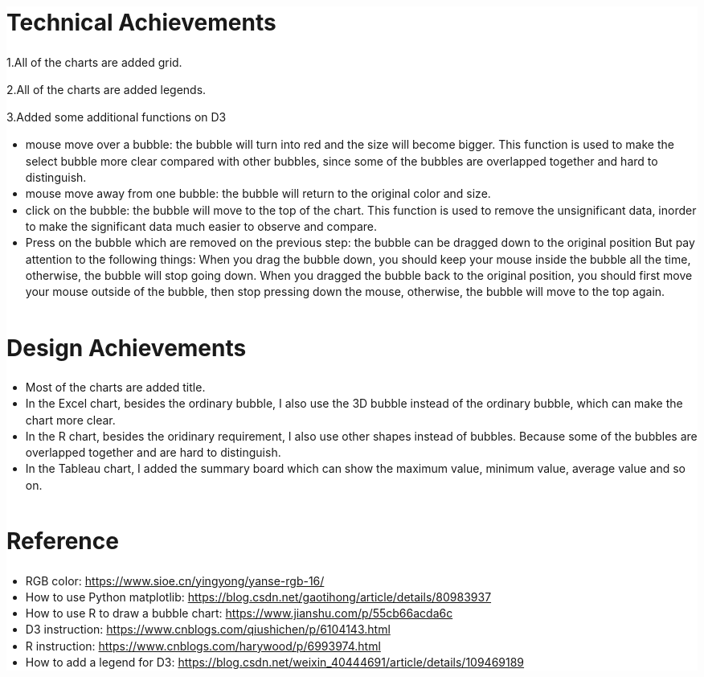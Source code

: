 # Technical Achievements
1.All of the charts are added grid.

2.All of the charts are added legends.

3.Added some additional functions on D3
- mouse move over a bubble: the bubble will turn into red and the size will become bigger.
  This function is used to make the select bubble more clear compared with other bubbles, 
  since some of the bubbles are overlapped together and hard to distinguish.
- mouse move away from one bubble: the bubble will return to the original color and size.
- click on the bubble: the bubble will move to the top of the chart.
  This function is used to remove the unsignificant data, 
  inorder to make the significant data much easier to observe and compare.
- Press on the bubble which are removed on the previous step: the bubble can be dragged down to the original position
  But pay attention to the following things: 
  When you drag the bubble down, you should keep your mouse inside the bubble all the time, otherwise, the bubble will stop going down.
  When you dragged the bubble back to the original position, you should first move your mouse outside of the bubble, then stop pressing down the mouse,
  otherwise, the bubble will move to the top again.

# Design Achievements
- Most of the charts are added title.
- In the Excel chart, besides the ordinary bubble, I also use the 3D bubble instead of the ordinary bubble,
  which can make the chart more clear.
- In the R chart, besides the oridinary requirement, I also use other shapes instead of bubbles.
  Because some of the bubbles are overlapped together and are hard to distinguish.
- In the Tableau chart, I added the summary board which can show the maximum value, minimum value, average value and so on.

# Reference
- RGB color: https://www.sioe.cn/yingyong/yanse-rgb-16/
- How to use Python matplotlib: https://blog.csdn.net/gaotihong/article/details/80983937
- How to use R to draw a bubble chart: https://www.jianshu.com/p/55cb66acda6c
- D3 instruction: https://www.cnblogs.com/qiushichen/p/6104143.html
- R instruction: https://www.cnblogs.com/harywood/p/6993974.html
- How to add a legend for D3: https://blog.csdn.net/weixin_40444691/article/details/109469189
